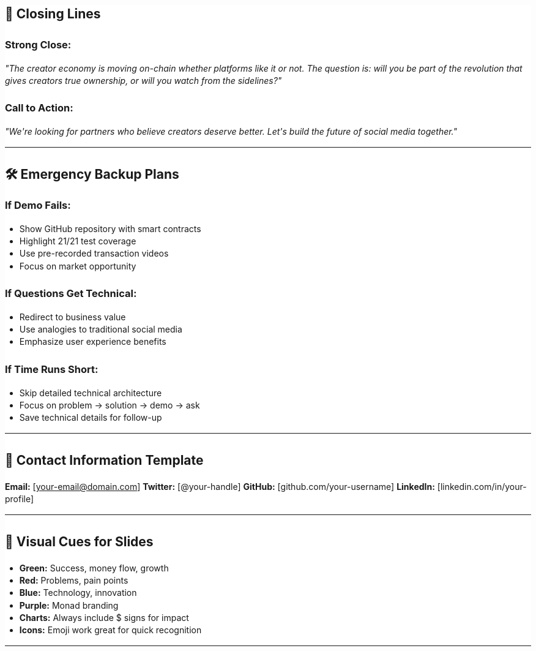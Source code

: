 ## 🎯 **Closing Lines**

### **Strong Close:**
*"The creator economy is moving on-chain whether platforms like it or not. The question is: will you be part of the revolution that gives creators true ownership, or will you watch from the sidelines?"*

### **Call to Action:**
*"We're looking for partners who believe creators deserve better. Let's build the future of social media together."*

---

## 🛠️ **Emergency Backup Plans**

### **If Demo Fails:**
- Show GitHub repository with smart contracts
- Highlight 21/21 test coverage
- Use pre-recorded transaction videos
- Focus on market opportunity

### **If Questions Get Technical:**
- Redirect to business value
- Use analogies to traditional social media
- Emphasize user experience benefits

### **If Time Runs Short:**
- Skip detailed technical architecture
- Focus on problem → solution → demo → ask
- Save technical details for follow-up

---

## 📱 **Contact Information Template**

**Email:** [your-email@domain.com]
**Twitter:** [@your-handle]
**GitHub:** [github.com/your-username]
**LinkedIn:** [linkedin.com/in/your-profile]

---

## 🎨 **Visual Cues for Slides**

- **Green:** Success, money flow, growth
- **Red:** Problems, pain points
- **Blue:** Technology, innovation
- **Purple:** Monad branding
- **Charts:** Always include $ signs for impact
- **Icons:** Emoji work great for quick recognition

---